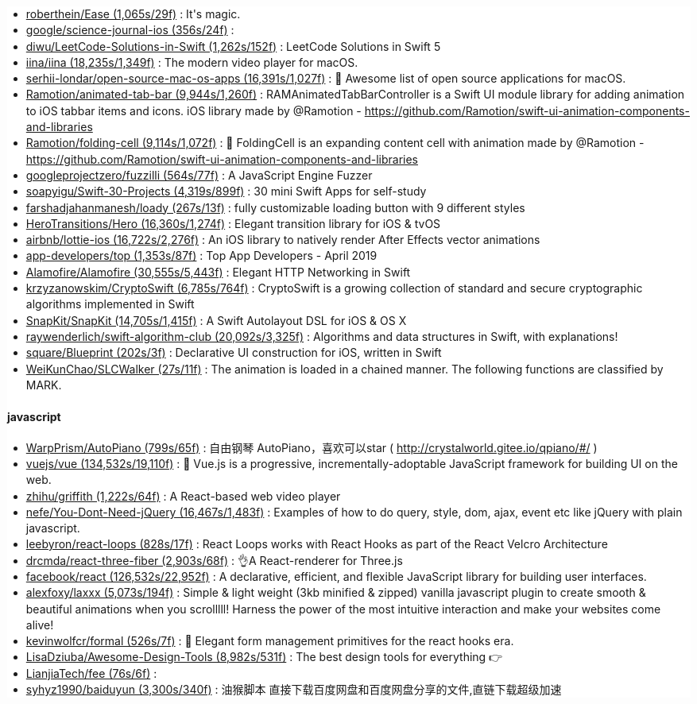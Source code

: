 * [roberthein/Ease (1,065s/29f)](https://github.com/roberthein/Ease) : It's magic.
* [google/science-journal-ios (356s/24f)](https://github.com/google/science-journal-ios) : 
* [diwu/LeetCode-Solutions-in-Swift (1,262s/152f)](https://github.com/diwu/LeetCode-Solutions-in-Swift) : LeetCode Solutions in Swift 5
* [iina/iina (18,235s/1,349f)](https://github.com/iina/iina) : The modern video player for macOS.
* [serhii-londar/open-source-mac-os-apps (16,391s/1,027f)](https://github.com/serhii-londar/open-source-mac-os-apps) : 🚀 Awesome list of open source applications for macOS.
* [Ramotion/animated-tab-bar (9,944s/1,260f)](https://github.com/Ramotion/animated-tab-bar) : RAMAnimatedTabBarController is a Swift UI module library for adding animation to iOS tabbar items and icons. iOS library made by @Ramotion - https://github.com/Ramotion/swift-ui-animation-components-and-libraries
* [Ramotion/folding-cell (9,114s/1,072f)](https://github.com/Ramotion/folding-cell) : 📃 FoldingCell is an expanding content cell with animation made by @Ramotion - https://github.com/Ramotion/swift-ui-animation-components-and-libraries
* [googleprojectzero/fuzzilli (564s/77f)](https://github.com/googleprojectzero/fuzzilli) : A JavaScript Engine Fuzzer
* [soapyigu/Swift-30-Projects (4,319s/899f)](https://github.com/soapyigu/Swift-30-Projects) : 30 mini Swift Apps for self-study
* [farshadjahanmanesh/loady (267s/13f)](https://github.com/farshadjahanmanesh/loady) : fully customizable loading button with 9 different styles
* [HeroTransitions/Hero (16,360s/1,274f)](https://github.com/HeroTransitions/Hero) : Elegant transition library for iOS & tvOS
* [airbnb/lottie-ios (16,722s/2,276f)](https://github.com/airbnb/lottie-ios) : An iOS library to natively render After Effects vector animations
* [app-developers/top (1,353s/87f)](https://github.com/app-developers/top) : Top App Developers - April 2019
* [Alamofire/Alamofire (30,555s/5,443f)](https://github.com/Alamofire/Alamofire) : Elegant HTTP Networking in Swift
* [krzyzanowskim/CryptoSwift (6,785s/764f)](https://github.com/krzyzanowskim/CryptoSwift) : CryptoSwift is a growing collection of standard and secure cryptographic algorithms implemented in Swift
* [SnapKit/SnapKit (14,705s/1,415f)](https://github.com/SnapKit/SnapKit) : A Swift Autolayout DSL for iOS & OS X
* [raywenderlich/swift-algorithm-club (20,092s/3,325f)](https://github.com/raywenderlich/swift-algorithm-club) : Algorithms and data structures in Swift, with explanations!
* [square/Blueprint (202s/3f)](https://github.com/square/Blueprint) : Declarative UI construction for iOS, written in Swift
* [WeiKunChao/SLCWalker (27s/11f)](https://github.com/WeiKunChao/SLCWalker) : The animation is loaded in a chained manner. The following functions are classified by MARK.

#### javascript
* [WarpPrism/AutoPiano (799s/65f)](https://github.com/WarpPrism/AutoPiano) : 自由钢琴 AutoPiano，喜欢可以star ( http://crystalworld.gitee.io/qpiano/#/ )
* [vuejs/vue (134,532s/19,110f)](https://github.com/vuejs/vue) : 🖖 Vue.js is a progressive, incrementally-adoptable JavaScript framework for building UI on the web.
* [zhihu/griffith (1,222s/64f)](https://github.com/zhihu/griffith) : A React-based web video player
* [nefe/You-Dont-Need-jQuery (16,467s/1,483f)](https://github.com/nefe/You-Dont-Need-jQuery) : Examples of how to do query, style, dom, ajax, event etc like jQuery with plain javascript.
* [leebyron/react-loops (828s/17f)](https://github.com/leebyron/react-loops) : React Loops works with React Hooks as part of the React Velcro Architecture
* [drcmda/react-three-fiber (2,903s/68f)](https://github.com/drcmda/react-three-fiber) : 👌A React-renderer for Three.js
* [facebook/react (126,532s/22,952f)](https://github.com/facebook/react) : A declarative, efficient, and flexible JavaScript library for building user interfaces.
* [alexfoxy/laxxx (5,073s/194f)](https://github.com/alexfoxy/laxxx) : Simple & light weight (3kb minified & zipped) vanilla javascript plugin to create smooth & beautiful animations when you scrolllll! Harness the power of the most intuitive interaction and make your websites come alive!
* [kevinwolfcr/formal (526s/7f)](https://github.com/kevinwolfcr/formal) : 👔 Elegant form management primitives for the react hooks era.
* [LisaDziuba/Awesome-Design-Tools (8,982s/531f)](https://github.com/LisaDziuba/Awesome-Design-Tools) : The best design tools for everything 👉
* [LianjiaTech/fee (76s/6f)](https://github.com/LianjiaTech/fee) : 
* [syhyz1990/baiduyun (3,300s/340f)](https://github.com/syhyz1990/baiduyun) : 油猴脚本 直接下载百度网盘和百度网盘分享的文件,直链下载超级加速